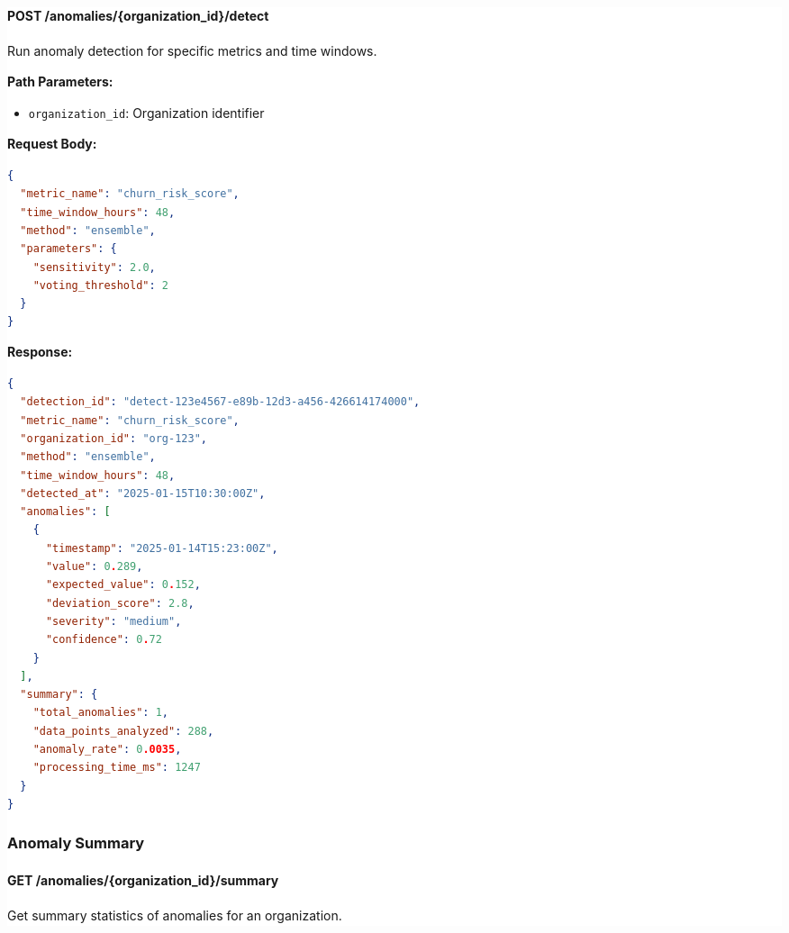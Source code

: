 #### POST /anomalies/{organization_id}/detect

Run anomaly detection for specific metrics and time windows.

**Path Parameters:**
- `organization_id`: Organization identifier

**Request Body:**
```json
{
  "metric_name": "churn_risk_score",
  "time_window_hours": 48,
  "method": "ensemble",
  "parameters": {
    "sensitivity": 2.0,
    "voting_threshold": 2
  }
}
```

**Response:**
```json
{
  "detection_id": "detect-123e4567-e89b-12d3-a456-426614174000",
  "metric_name": "churn_risk_score",
  "organization_id": "org-123",
  "method": "ensemble",
  "time_window_hours": 48,
  "detected_at": "2025-01-15T10:30:00Z",
  "anomalies": [
    {
      "timestamp": "2025-01-14T15:23:00Z",
      "value": 0.289,
      "expected_value": 0.152,
      "deviation_score": 2.8,
      "severity": "medium",
      "confidence": 0.72
    }
  ],
  "summary": {
    "total_anomalies": 1,
    "data_points_analyzed": 288,
    "anomaly_rate": 0.0035,
    "processing_time_ms": 1247
  }
}
```

### Anomaly Summary

#### GET /anomalies/{organization_id}/summary

Get summary statistics of anomalies for an organization.
